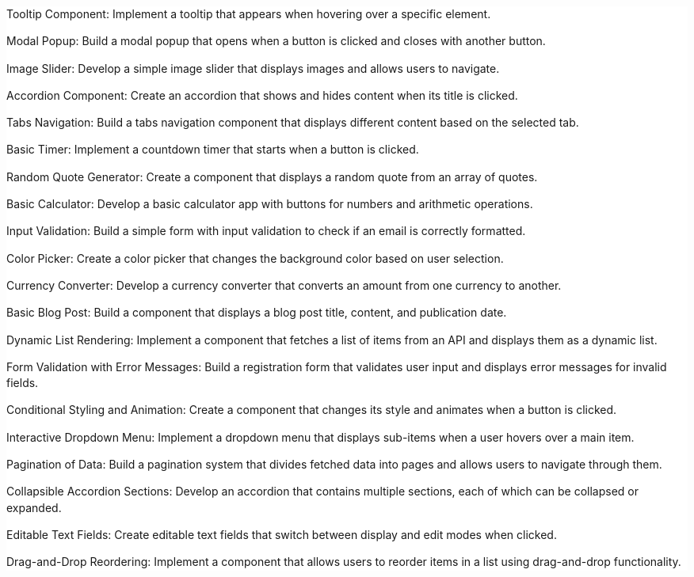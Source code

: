 Tooltip Component:
Implement a tooltip that appears when hovering over a specific element.

Modal Popup:
Build a modal popup that opens when a button is clicked and closes with another button.

Image Slider:
Develop a simple image slider that displays images and allows users to navigate.

Accordion Component:
Create an accordion that shows and hides content when its title is clicked.

Tabs Navigation:
Build a tabs navigation component that displays different content based on the selected tab.

Basic Timer:
Implement a countdown timer that starts when a button is clicked.

Random Quote Generator:
Create a component that displays a random quote from an array of quotes.

Basic Calculator:
Develop a basic calculator app with buttons for numbers and arithmetic operations.

Input Validation:
Build a simple form with input validation to check if an email is correctly formatted.

Color Picker:
Create a color picker that changes the background color based on user selection.

Currency Converter:
Develop a currency converter that converts an amount from one currency to another.

Basic Blog Post:
Build a component that displays a blog post title, content, and publication date.

Dynamic List Rendering:
Implement a component that fetches a list of items from an API and displays them as a dynamic list.

Form Validation with Error Messages:
Build a registration form that validates user input and displays error messages for invalid fields.

Conditional Styling and Animation:
Create a component that changes its style and animates when a button is clicked.

Interactive Dropdown Menu:
Implement a dropdown menu that displays sub-items when a user hovers over a main item.

Pagination of Data:
Build a pagination system that divides fetched data into pages and allows users to navigate through them.

Collapsible Accordion Sections:
Develop an accordion that contains multiple sections, each of which can be collapsed or expanded.

Editable Text Fields:
Create editable text fields that switch between display and edit modes when clicked.

Drag-and-Drop Reordering:
Implement a component that allows users to reorder items in a list using drag-and-drop functionality.
